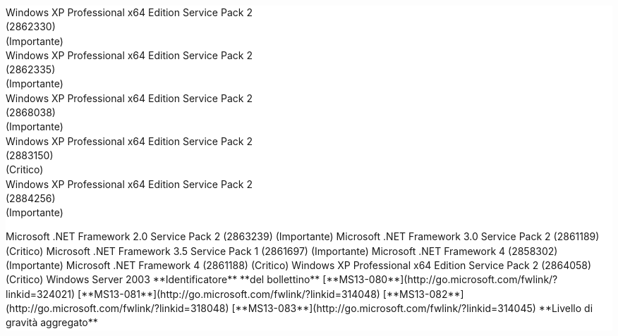 Windows XP Professional x64 Edition Service Pack 2  
(2862330)  
(Importante)  
Windows XP Professional x64 Edition Service Pack 2  
(2862335)  
(Importante)  
Windows XP Professional x64 Edition Service Pack 2  
(2868038)  
(Importante)  
Windows XP Professional x64 Edition Service Pack 2  
(2883150)  
(Critico)  
Windows XP Professional x64 Edition Service Pack 2  
(2884256)  
(Importante)
</td>
<td style="border:1px solid black;">
Microsoft .NET Framework 2.0 Service Pack 2  
(2863239)  
(Importante)  
Microsoft .NET Framework 3.0 Service Pack 2  
(2861189)  
(Critico)  
Microsoft .NET Framework 3.5 Service Pack 1  
(2861697)  
(Importante)  
Microsoft .NET Framework 4  
(2858302)  
(Importante)  
Microsoft .NET Framework 4  
(2861188)  
(Critico)
</td>
<td style="border:1px solid black;">
Windows XP Professional x64 Edition Service Pack 2  
(2864058)  
(Critico)
</td>
</tr>
<tr>
<th colspan="5">
Windows Server 2003
</th>
</tr>
<tr>
<td style="border:1px solid black;">
**Identificatore** **del bollettino**
</td>
<td style="border:1px solid black;">
[**MS13-080**](http://go.microsoft.com/fwlink/?linkid=324021)
</td>
<td style="border:1px solid black;">
[**MS13-081**](http://go.microsoft.com/fwlink/?linkid=314048)
</td>
<td style="border:1px solid black;">
[**MS13-082**](http://go.microsoft.com/fwlink/?linkid=318048)
</td>
<td style="border:1px solid black;">
[**MS13-083**](http://go.microsoft.com/fwlink/?linkid=314045)
</td>
</tr>
<tr class="alternateRow">
<td style="border:1px solid black;">
**Livello di gravità aggregato**